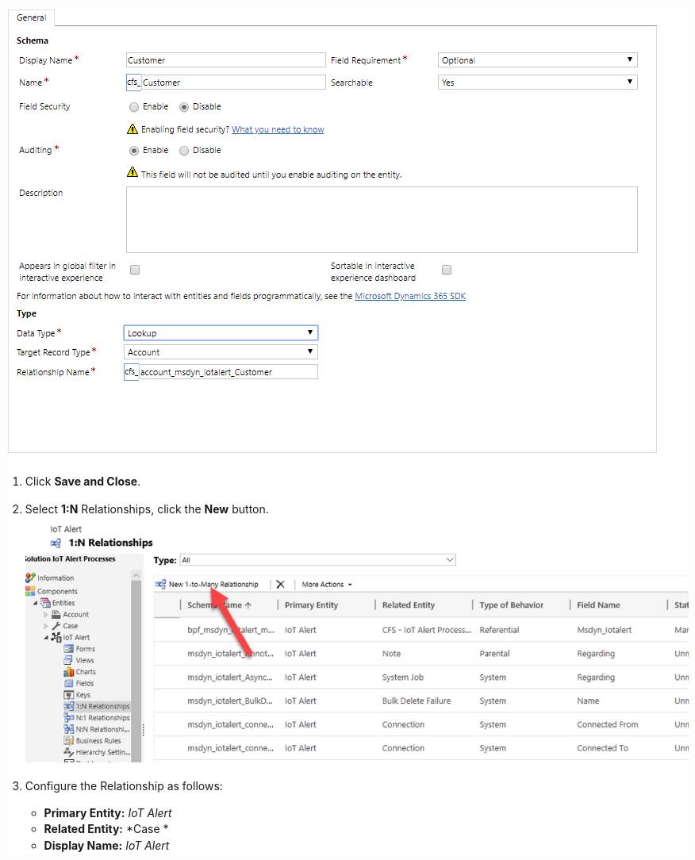 ![Configure New Field](../media/7-rm-unit6.png)

1.	Click **Save and Close**.
1.	Select **1:N** Relationships, click the **New** button.
![New 1-to-Many Relationship](../media/8-rm-unit6.png)

1.	Configure the Relationship as follows:
	- **Primary Entity:** *IoT Alert*
	- **Related Entity:** *Case *
	- **Display Name:** *IoT Alert*